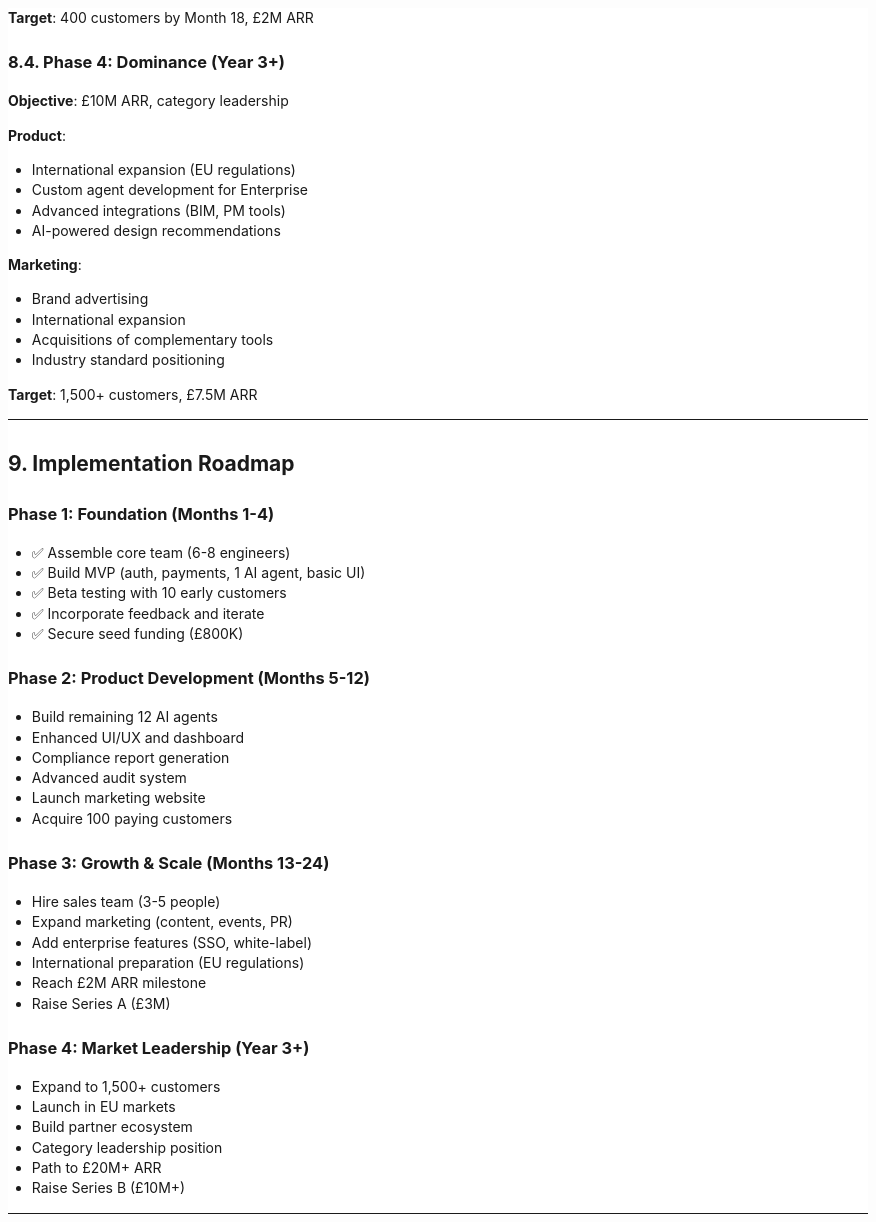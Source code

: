 **Target**: 400 customers by Month 18, £2M ARR

### 8.4. Phase 4: Dominance (Year 3+)

**Objective**: £10M ARR, category leadership

**Product**:
- International expansion (EU regulations)
- Custom agent development for Enterprise
- Advanced integrations (BIM, PM tools)
- AI-powered design recommendations

**Marketing**:
- Brand advertising
- International expansion
- Acquisitions of complementary tools
- Industry standard positioning

**Target**: 1,500+ customers, £7.5M ARR

---

## 9. Implementation Roadmap

### Phase 1: Foundation (Months 1-4)
- ✅ Assemble core team (6-8 engineers)
- ✅ Build MVP (auth, payments, 1 AI agent, basic UI)
- ✅ Beta testing with 10 early customers
- ✅ Incorporate feedback and iterate
- ✅ Secure seed funding (£800K)

### Phase 2: Product Development (Months 5-12)
- Build remaining 12 AI agents
- Enhanced UI/UX and dashboard
- Compliance report generation
- Advanced audit system
- Launch marketing website
- Acquire 100 paying customers

### Phase 3: Growth & Scale (Months 13-24)
- Hire sales team (3-5 people)
- Expand marketing (content, events, PR)
- Add enterprise features (SSO, white-label)
- International preparation (EU regulations)
- Reach £2M ARR milestone
- Raise Series A (£3M)

### Phase 4: Market Leadership (Year 3+)
- Expand to 1,500+ customers
- Launch in EU markets
- Build partner ecosystem
- Category leadership position
- Path to £20M+ ARR
- Raise Series B (£10M+)

---